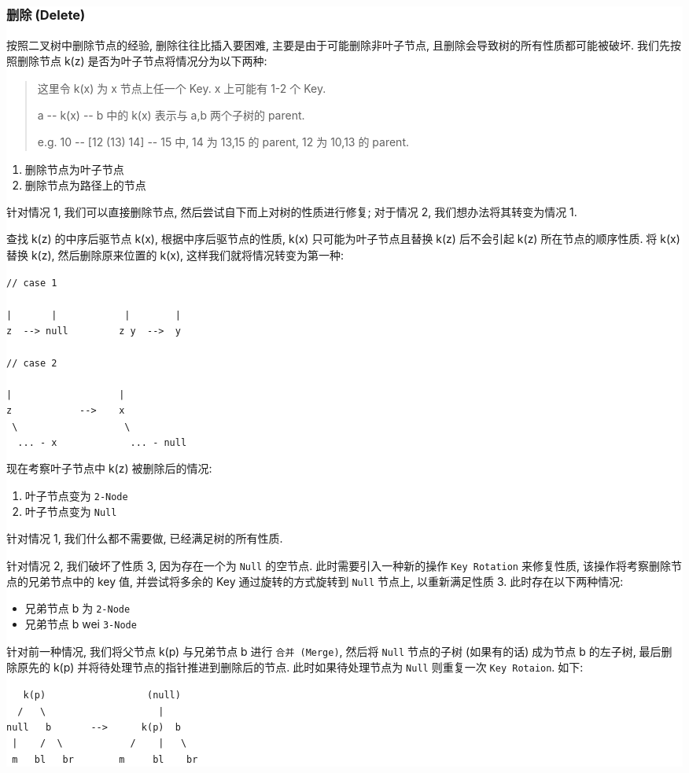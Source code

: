 ### 删除 (Delete)

按照二叉树中删除节点的经验, 删除往往比插入要困难, 主要是由于可能删除非叶子节点, 且删除会导致树的所有性质都可能被破坏.
我们先按照删除节点 k(z) 是否为叶子节点将情况分为以下两种:

> 这里令 k(x) 为 x 节点上任一个 Key. x 上可能有 1-2 个 Key.
>
> a -- k(x) -- b 中的 k(x) 表示与 a,b 两个子树的 parent.
>
> e.g. 10 -- [12 (13) 14] -- 15 中, 14 为 13,15 的 parent, 12 为 10,13 的 parent.

1. 删除节点为叶子节点
2. 删除节点为路径上的节点

针对情况 1, 我们可以直接删除节点, 然后尝试自下而上对树的性质进行修复;
对于情况 2, 我们想办法将其转变为情况 1.

查找 k(z) 的中序后驱节点 k(x), 根据中序后驱节点的性质, k(x) 只可能为叶子节点且替换 k(z) 后不会引起 k(z) 所在节点的顺序性质.
将 k(x) 替换 k(z), 然后删除原来位置的 k(x), 这样我们就将情况转变为第一种:

```text
// case 1

|       |            |        |
z  --> null         z y  -->  y

// case 2

|                   |
z            -->    x
 \                   \
  ... - x             ... - null
```

现在考察叶子节点中 k(z) 被删除后的情况:

1. 叶子节点变为 `2-Node`
2. 叶子节点变为 `Null`

针对情况 1, 我们什么都不需要做, 已经满足树的所有性质.

针对情况 2, 我们破坏了性质 3, 因为存在一个为 `Null` 的空节点.
此时需要引入一种新的操作 `Key Rotation` 来修复性质, 该操作将考察删除节点的兄弟节点中的 key 值,
并尝试将多余的 Key 通过旋转的方式旋转到 `Null` 节点上, 以重新满足性质 3. 此时存在以下两种情况:

- 兄弟节点 b 为 `2-Node`
- 兄弟节点 b wei `3-Node`

针对前一种情况, 我们将父节点 k(p) 与兄弟节点 b 进行 `合并 (Merge)`,
然后将 `Null` 节点的子树 (如果有的话) 成为节点 b 的左子树, 最后删除原先的 k(p) 并将待处理节点的指针推进到删除后的节点.
此时如果待处理节点为 `Null` 则重复一次 `Key Rotaion`. 如下:

```text
   k(p)                  (null)
  /   \                    |
null   b       -->      k(p)  b
 |    /  \            /    |   \
 m   bl   br        m     bl    br
```


[b-tree-ssd]: https://softwareengineering.stackexchange.com/a/114934
[blog-binary-search-tree]: /post/202409/binary-search-tree
[blog-2-3-4-tree]: /post/202410/multi-way-tree-2